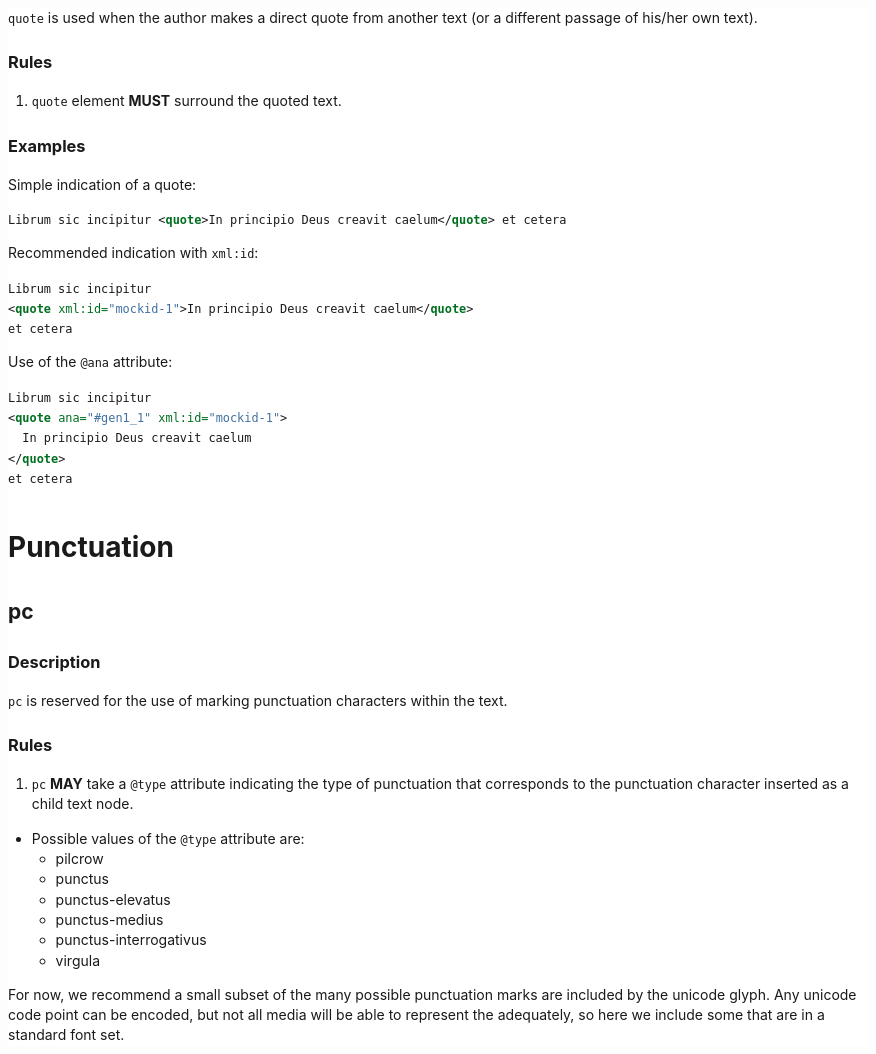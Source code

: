 `quote` is used when the author makes a direct quote from another text (or a different passage of his/her own text).

### Rules

1. `quote` element **MUST** surround the quoted text.

### Examples

Simple indication of a quote:

``` xml
Librum sic incipitur <quote>In principio Deus creavit caelum</quote> et cetera
```

Recommended indication with `xml:id`:

``` xml
Librum sic incipitur
<quote xml:id="mockid-1">In principio Deus creavit caelum</quote>
et cetera
```

Use of the `@ana` attribute:

``` xml
Librum sic incipitur
<quote ana="#gen1_1" xml:id="mockid-1">
  In principio Deus creavit caelum
</quote>
et cetera
```

# Punctuation

## pc

### Description

`pc` is reserved for the use of marking punctuation characters within the text.

### Rules

1. `pc` **MAY** take a `@type` attribute indicating the type of punctuation that corresponds to the punctuation character inserted as a child text node.
  * Possible values of the `@type` attribute are:
    * pilcrow
    * punctus
    * punctus-elevatus
    * punctus-medius
    * punctus-interrogativus
    * virgula

For now, we recommend a small subset of the many possible punctuation marks are included by the unicode glyph. Any unicode code point can be encoded, but not all media will be able to represent the adequately, so here we include some that are in a standard font set.
